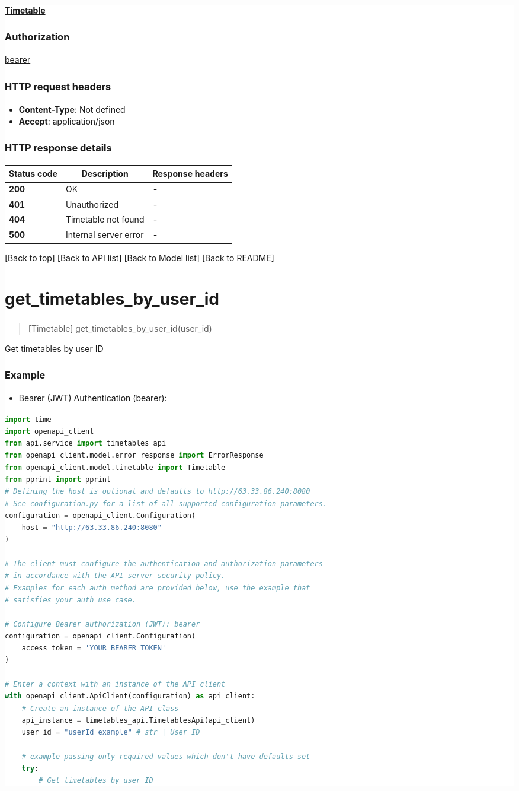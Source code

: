 [**Timetable**](Timetable.md)

### Authorization

[bearer](../README.md#bearer)

### HTTP request headers

 - **Content-Type**: Not defined
 - **Accept**: application/json


### HTTP response details

| Status code | Description | Response headers |
|-------------|-------------|------------------|
**200** | OK |  -  |
**401** | Unauthorized |  -  |
**404** | Timetable not found |  -  |
**500** | Internal server error |  -  |

[[Back to top]](#) [[Back to API list]](../README.md#documentation-for-api-endpoints) [[Back to Model list]](../README.md#documentation-for-models) [[Back to README]](../README.md)

# **get_timetables_by_user_id**
> [Timetable] get_timetables_by_user_id(user_id)

Get timetables by user ID

### Example

* Bearer (JWT) Authentication (bearer):

```python
import time
import openapi_client
from api.service import timetables_api
from openapi_client.model.error_response import ErrorResponse
from openapi_client.model.timetable import Timetable
from pprint import pprint
# Defining the host is optional and defaults to http://63.33.86.240:8080
# See configuration.py for a list of all supported configuration parameters.
configuration = openapi_client.Configuration(
    host = "http://63.33.86.240:8080"
)

# The client must configure the authentication and authorization parameters
# in accordance with the API server security policy.
# Examples for each auth method are provided below, use the example that
# satisfies your auth use case.

# Configure Bearer authorization (JWT): bearer
configuration = openapi_client.Configuration(
    access_token = 'YOUR_BEARER_TOKEN'
)

# Enter a context with an instance of the API client
with openapi_client.ApiClient(configuration) as api_client:
    # Create an instance of the API class
    api_instance = timetables_api.TimetablesApi(api_client)
    user_id = "userId_example" # str | User ID

    # example passing only required values which don't have defaults set
    try:
        # Get timetables by user ID
```